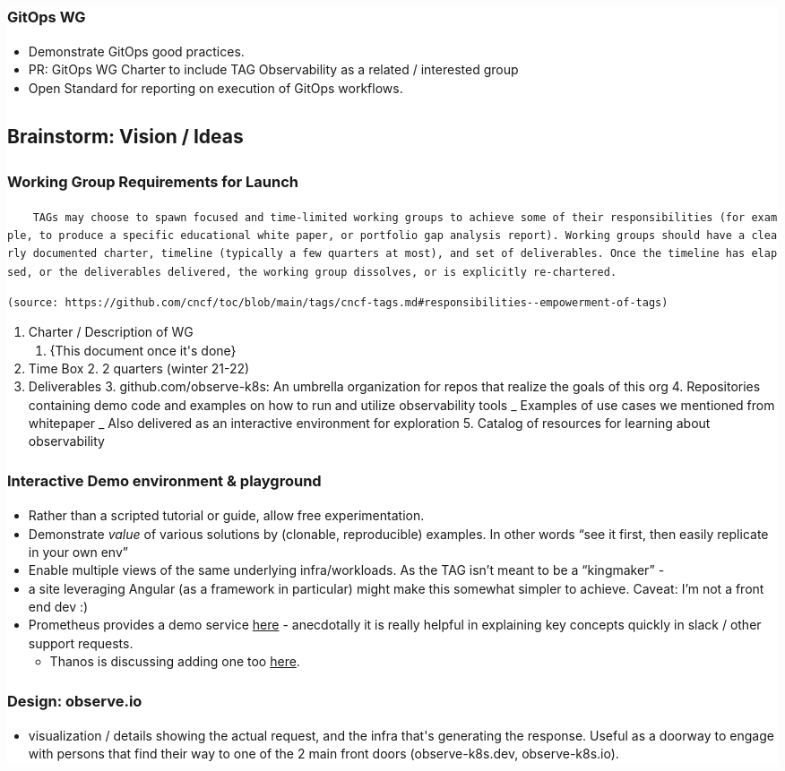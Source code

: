 ### GitOps WG

- Demonstrate GitOps good practices.
- PR: GitOps WG Charter to include TAG Observability as a related / interested group
- Open Standard for reporting on execution of GitOps workflows.

##

## Brainstorm: Vision / Ideas

### Working Group Requirements for Launch

```
    TAGs may choose to spawn focused and time-limited working groups to achieve some of their responsibilities (for example, to produce a specific educational white paper, or portfolio gap analysis report). Working groups should have a clearly documented charter, timeline (typically a few quarters at most), and set of deliverables. Once the timeline has elapsed, or the deliverables delivered, the working group dissolves, or is explicitly re-chartered.
```

    (source: https://github.com/cncf/toc/blob/main/tags/cncf-tags.md#responsibilities--empowerment-of-tags)

1. Charter / Description of WG
   1. {This document once it's done}
2. Time Box 2. 2 quarters (winter 21-22)
3. Deliverables 3. github.com/observe-k8s: An umbrella organization for repos that realize the goals of this org 4. Repositories containing demo code and examples on how to run and utilize observability tools
   _ Examples of use cases we mentioned from whitepaper
   _ Also delivered as an interactive environment for exploration 5. Catalog of resources for learning about observability

###

### Interactive Demo environment & playground

- Rather than a scripted tutorial or guide, allow free experimentation.
- Demonstrate _value_ of various solutions by (clonable, reproducible) examples. In other words “see it first, then easily replicate in your own env”
- Enable multiple views of the same underlying infra/workloads. As the TAG isn’t meant to be a “kingmaker” -
- a site leveraging Angular (as a framework in particular) might make this somewhat simpler to achieve. Caveat: I’m not a front end dev :)
- Prometheus provides a demo service [here](https://prometheus.demo.do.prometheus.io/) - anecdotally it is really helpful in explaining key concepts quickly in slack / other support requests.
  - Thanos is discussing adding one too [here](https://github.com/thanos-io/thanos/issues/4606).

### Design: observe.io

- visualization / details showing the actual request, and the infra that's generating the response. Useful as a doorway to engage with persons that find their way to one of the 2 main front doors (observe-k8s.dev, observe-k8s.io).
